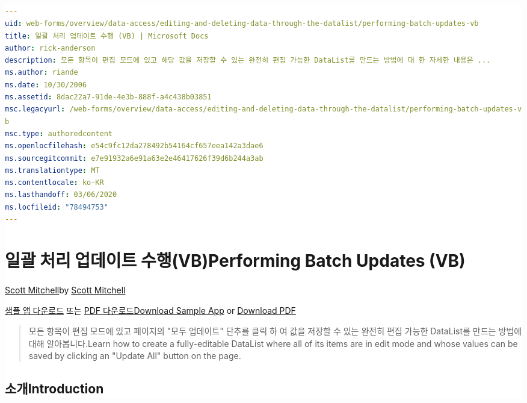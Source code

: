 ```yaml
---
uid: web-forms/overview/data-access/editing-and-deleting-data-through-the-datalist/performing-batch-updates-vb
title: 일괄 처리 업데이트 수행 (VB) | Microsoft Docs
author: rick-anderson
description: 모든 항목이 편집 모드에 있고 해당 값을 저장할 수 있는 완전히 편집 가능한 DataList를 만드는 방법에 대 한 자세한 내용은 ...
ms.author: riande
ms.date: 10/30/2006
ms.assetid: 8dac22a7-91de-4e3b-888f-a4c438b03851
msc.legacyurl: /web-forms/overview/data-access/editing-and-deleting-data-through-the-datalist/performing-batch-updates-vb
msc.type: authoredcontent
ms.openlocfilehash: e54c9fc12da278492b54164cf657eea142a3dae6
ms.sourcegitcommit: e7e91932a6e91a63e2e46417626f39d6b244a3ab
ms.translationtype: MT
ms.contentlocale: ko-KR
ms.lasthandoff: 03/06/2020
ms.locfileid: "78494753"
---
```

# <a name="performing-batch-updates-vb"></a><span data-ttu-id="4c514-103">일괄 처리 업데이트 수행(VB)</span><span class="sxs-lookup"><span data-stu-id="4c514-103">Performing Batch Updates (VB)</span></span>

<span data-ttu-id="4c514-104">[Scott Mitchell](https://twitter.com/ScottOnWriting)</span><span class="sxs-lookup"><span data-stu-id="4c514-104">by [Scott Mitchell](https://twitter.com/ScottOnWriting)</span></span>

<span data-ttu-id="4c514-105">[샘플 앱 다운로드](https://download.microsoft.com/download/9/c/1/9c1d03ee-29ba-4d58-aa1a-f201dcc822ea/ASPNET_Data_Tutorial_37_VB.exe) 또는 [PDF 다운로드](performing-batch-updates-vb/_static/datatutorial37vb1.pdf)</span><span class="sxs-lookup"><span data-stu-id="4c514-105">[Download Sample App](https://download.microsoft.com/download/9/c/1/9c1d03ee-29ba-4d58-aa1a-f201dcc822ea/ASPNET_Data_Tutorial_37_VB.exe) or [Download PDF](performing-batch-updates-vb/_static/datatutorial37vb1.pdf)</span></span>

> <span data-ttu-id="4c514-106">모든 항목이 편집 모드에 있고 페이지의 "모두 업데이트" 단추를 클릭 하 여 값을 저장할 수 있는 완전히 편집 가능한 DataList를 만드는 방법에 대해 알아봅니다.</span><span class="sxs-lookup"><span data-stu-id="4c514-106">Learn how to create a fully-editable DataList where all of its items are in edit mode and whose values can be saved by clicking an "Update All" button on the page.</span></span>

## <a name="introduction"></a><span data-ttu-id="4c514-107">소개</span><span class="sxs-lookup"><span data-stu-id="4c514-107">Introduction</span></span>
